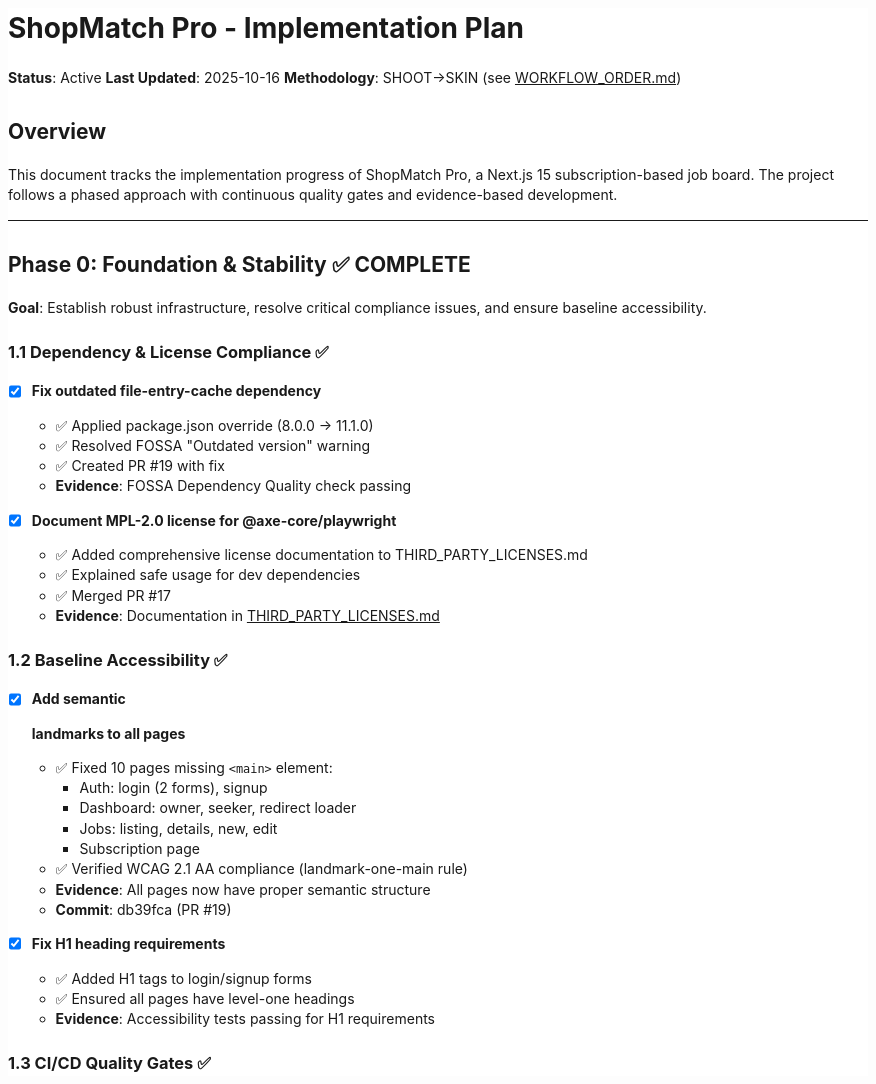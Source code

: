 # ShopMatch Pro - Implementation Plan

**Status**: Active
**Last Updated**: 2025-10-16
**Methodology**: SHOOT→SKIN (see [WORKFLOW_ORDER.md](./WORKFLOW_ORDER.md))

## Overview

This document tracks the implementation progress of ShopMatch Pro, a Next.js 15 subscription-based job board. The project follows a phased approach with continuous quality gates and evidence-based development.

---

## Phase 0: Foundation & Stability ✅ COMPLETE

**Goal**: Establish robust infrastructure, resolve critical compliance issues, and ensure baseline accessibility.

### 1.1 Dependency & License Compliance ✅

- [x] **Fix outdated file-entry-cache dependency**
  - ✅ Applied package.json override (8.0.0 → 11.1.0)
  - ✅ Resolved FOSSA "Outdated version" warning
  - ✅ Created PR #19 with fix
  - **Evidence**: FOSSA Dependency Quality check passing

- [x] **Document MPL-2.0 license for @axe-core/playwright**
  - ✅ Added comprehensive license documentation to THIRD_PARTY_LICENSES.md
  - ✅ Explained safe usage for dev dependencies
  - ✅ Merged PR #17
  - **Evidence**: Documentation in [THIRD_PARTY_LICENSES.md](../THIRD_PARTY_LICENSES.md#L214-L266)

### 1.2 Baseline Accessibility ✅

- [x] **Add semantic <main> landmarks to all pages**
  - ✅ Fixed 10 pages missing `<main>` element:
    - Auth: login (2 forms), signup
    - Dashboard: owner, seeker, redirect loader
    - Jobs: listing, details, new, edit
    - Subscription page
  - ✅ Verified WCAG 2.1 AA compliance (landmark-one-main rule)
  - **Evidence**: All pages now have proper semantic structure
  - **Commit**: db39fca (PR #19)

- [x] **Fix H1 heading requirements**
  - ✅ Added H1 tags to login/signup forms
  - ✅ Ensured all pages have level-one headings
  - **Evidence**: Accessibility tests passing for H1 requirements

### 1.3 CI/CD Quality Gates ✅
